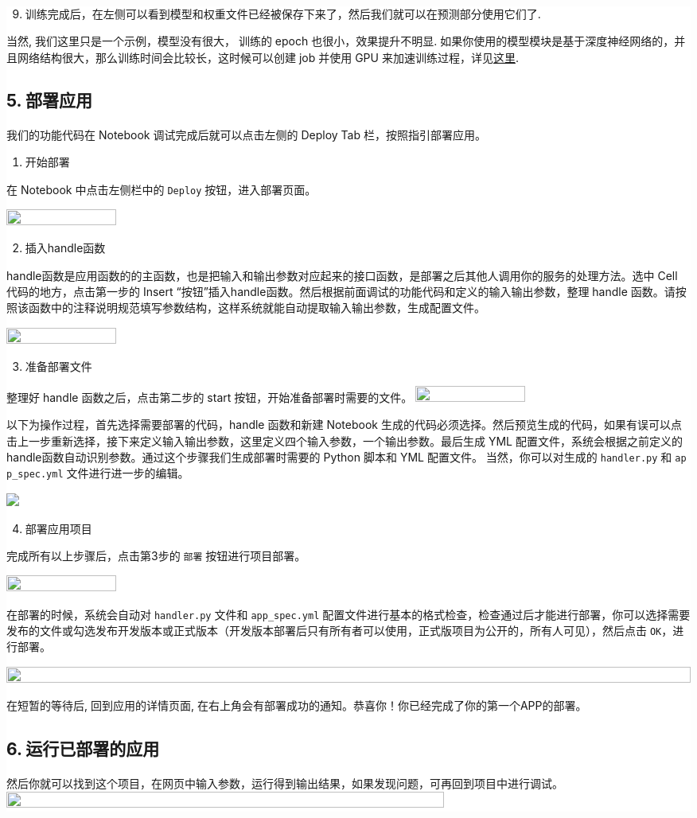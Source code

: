 9. 训练完成后，在左侧可以看到模型和权重文件已经被保存下来了，然后我们就可以在预测部分使用它们了.

当然, 我们这里只是一个示例，模型没有很大， 训练的 epoch 也很小，效果提升不明显. 如果你使用的模型模块是基于深度神经网络的，并且网络结构很大，那么训练时间会比较长，这时候可以创建 job 并使用 GPU 来加速训练过程，详见[这里](https://momodel.github.io/docs/#/zh-cn/%E8%BE%B9%E5%AD%A6%E8%BE%B9%E5%81%9A?id=%E5%9C%A8gpucpu%E8%B5%84%E6%BA%90%E4%B8%8A%E8%AE%AD%E7%BB%83%E6%9C%BA%E5%99%A8%E5%AD%A6%E4%B9%A0%E6%A8%A1%E5%9E%8B).

## 5. 部署应用
我们的功能代码在 Notebook 调试完成后就可以点击左侧的 Deploy Tab 栏，按照指引部署应用。

1. 开始部署

在 Notebook 中点击左侧栏中的 `Deploy` 按钮，进入部署页面。

<img src='https://ws3.sinaimg.cn/large/006tKfTcgy1g0jlpfvcykj30ii0wmq61.jpg' width=40% height=40%>

2. 插入handle函数

handle函数是应用函数的的主函数，也是把输入和输出参数对应起来的接口函数，是部署之后其他人调用你的服务的处理方法。选中 Cell 代码的地方，点击第一步的 Insert “按钮”插入handle函数。然后根据前面调试的功能代码和定义的输入输出参数，整理 handle 函数。请按照该函数中的注释说明规范填写参数结构，这样系统就能自动提取输入输出参数，生成配置文件。

<img src='https://ws4.sinaimg.cn/large/006tKfTcgy1g0jlpe1mn5j30ii0wmdix.jpg' width=40% height=40%>

3. 准备部署文件

整理好 handle 函数之后，点击第二步的 start 按钮，开始准备部署时需要的文件。
<img src='https://ws3.sinaimg.cn/large/006tKfTcgy1g0jm8rzfofj30ia0wi0vu.jpg' width=40% height=40%>

以下为操作过程，首先选择需要部署的代码，handle 函数和新建 Notebook 生成的代码必须选择。然后预览生成的代码，如果有误可以点击上一步重新选择，接下来定义输入输出参数，这里定义四个输入参数，一个输出参数。最后生成 YML 配置文件，系统会根据之前定义的handle函数自动识别参数。通过这个步骤我们生成部署时需要的 Python 脚本和 YML 配置文件。
当然，你可以对生成的 `handler.py` 和 `app_spec.yml` 文件进行进一步的编辑。

![](https://ws4.sinaimg.cn/large/006tKfTcgy1g0lyrjvdieg30sg0isnpf.gif)


4. 部署应用项目

完成所有以上步骤后，点击第3步的 `部署` 按钮进行项目部署。

<img src='https://ws1.sinaimg.cn/large/006tKfTcgy1g0jmau96r9j30i80x0n0k.jpg' width=40% height=40%>

在部署的时候，系统会自动对 `handler.py` 文件和 `app_spec.yml`  配置文件进行基本的格式检查，检查通过后才能进行部署，你可以选择需要发布的文件或勾选发布开发版本或正式版本（开发版本部署后只有所有者可以使用，正式版项目为公开的，所有人可见），然后点击 `OK`，进行部署。

<img src='https://ws1.sinaimg.cn/large/006tKfTcgy1g0jskge0awj31cu0oyjwb.jpg' width=100% height=100%>

在短暂的等待后, 回到应用的详情页面, 在右上角会有部署成功的通知。恭喜你！你已经完成了你的第一个APP的部署。

## 6. 运行已部署的应用
然后你就可以找到这个项目，在网页中输入参数，运行得到输出结果，如果发现问题，可再回到项目中进行调试。
<img src='https://ws2.sinaimg.cn/large/006tNbRwly1fy2t303ftjj31cp0u0whf.jpg' width=80% height=80%>

